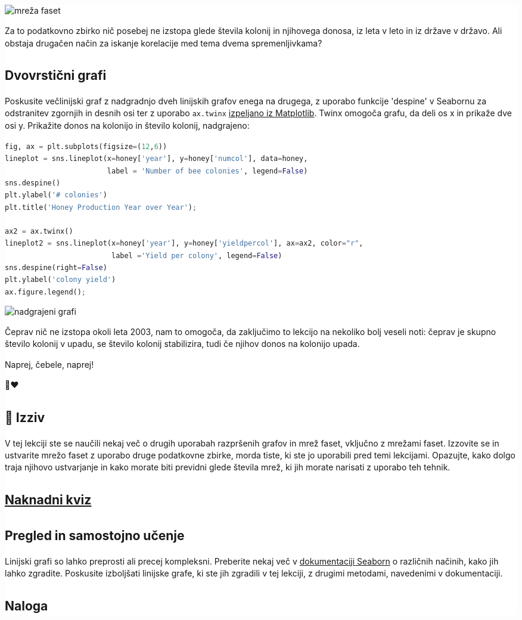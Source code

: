 ![mreža faset](../../../../3-Data-Visualization/12-visualization-relationships/images/facet.png)

Za to podatkovno zbirko nič posebej ne izstopa glede števila kolonij in njihovega donosa, iz leta v leto in iz države v državo. Ali obstaja drugačen način za iskanje korelacije med tema dvema spremenljivkama?

## Dvovrstični grafi

Poskusite večlinijski graf z nadgradnjo dveh linijskih grafov enega na drugega, z uporabo funkcije 'despine' v Seabornu za odstranitev zgornjih in desnih osi ter z uporabo `ax.twinx` [izpeljano iz Matplotlib](https://matplotlib.org/stable/api/_as_gen/matplotlib.axes.Axes.twinx.html). Twinx omogoča grafu, da deli os x in prikaže dve osi y. Prikažite donos na kolonijo in število kolonij, nadgrajeno:

```python
fig, ax = plt.subplots(figsize=(12,6))
lineplot = sns.lineplot(x=honey['year'], y=honey['numcol'], data=honey, 
                        label = 'Number of bee colonies', legend=False)
sns.despine()
plt.ylabel('# colonies')
plt.title('Honey Production Year over Year');

ax2 = ax.twinx()
lineplot2 = sns.lineplot(x=honey['year'], y=honey['yieldpercol'], ax=ax2, color="r", 
                         label ='Yield per colony', legend=False) 
sns.despine(right=False)
plt.ylabel('colony yield')
ax.figure.legend();
```
![nadgrajeni grafi](../../../../3-Data-Visualization/12-visualization-relationships/images/dual-line.png)

Čeprav nič ne izstopa okoli leta 2003, nam to omogoča, da zaključimo to lekcijo na nekoliko bolj veseli noti: čeprav je skupno število kolonij v upadu, se število kolonij stabilizira, tudi če njihov donos na kolonijo upada.

Naprej, čebele, naprej!

🐝❤️
## 🚀 Izziv

V tej lekciji ste se naučili nekaj več o drugih uporabah razpršenih grafov in mrež faset, vključno z mrežami faset. Izzovite se in ustvarite mrežo faset z uporabo druge podatkovne zbirke, morda tiste, ki ste jo uporabili pred temi lekcijami. Opazujte, kako dolgo traja njihovo ustvarjanje in kako morate biti previdni glede števila mrež, ki jih morate narisati z uporabo teh tehnik.

## [Naknadni kviz](https://ff-quizzes.netlify.app/en/ds/quiz/23)

## Pregled in samostojno učenje

Linijski grafi so lahko preprosti ali precej kompleksni. Preberite nekaj več v [dokumentaciji Seaborn](https://seaborn.pydata.org/generated/seaborn.lineplot.html) o različnih načinih, kako jih lahko zgradite. Poskusite izboljšati linijske grafe, ki ste jih zgradili v tej lekciji, z drugimi metodami, navedenimi v dokumentaciji.
## Naloga
